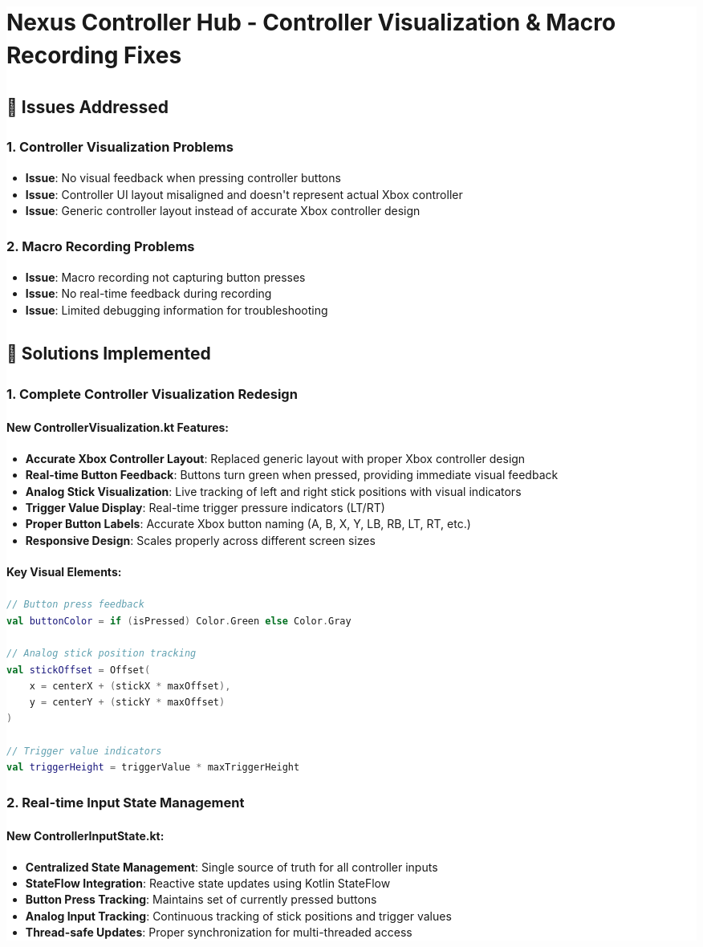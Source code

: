 # Nexus Controller Hub - Controller Visualization & Macro Recording Fixes

## 🎯 Issues Addressed

### 1. Controller Visualization Problems
- **Issue**: No visual feedback when pressing controller buttons
- **Issue**: Controller UI layout misaligned and doesn't represent actual Xbox controller
- **Issue**: Generic controller layout instead of accurate Xbox controller design

### 2. Macro Recording Problems  
- **Issue**: Macro recording not capturing button presses
- **Issue**: No real-time feedback during recording
- **Issue**: Limited debugging information for troubleshooting

## 🔧 Solutions Implemented

### 1. Complete Controller Visualization Redesign

#### New ControllerVisualization.kt Features:
- **Accurate Xbox Controller Layout**: Replaced generic layout with proper Xbox controller design
- **Real-time Button Feedback**: Buttons turn green when pressed, providing immediate visual feedback
- **Analog Stick Visualization**: Live tracking of left and right stick positions with visual indicators
- **Trigger Value Display**: Real-time trigger pressure indicators (LT/RT)
- **Proper Button Labels**: Accurate Xbox button naming (A, B, X, Y, LB, RB, LT, RT, etc.)
- **Responsive Design**: Scales properly across different screen sizes

#### Key Visual Elements:
```kotlin
// Button press feedback
val buttonColor = if (isPressed) Color.Green else Color.Gray

// Analog stick position tracking  
val stickOffset = Offset(
    x = centerX + (stickX * maxOffset),
    y = centerY + (stickY * maxOffset)
)

// Trigger value indicators
val triggerHeight = triggerValue * maxTriggerHeight
```

### 2. Real-time Input State Management

#### New ControllerInputState.kt:
- **Centralized State Management**: Single source of truth for all controller inputs
- **StateFlow Integration**: Reactive state updates using Kotlin StateFlow
- **Button Press Tracking**: Maintains set of currently pressed buttons
- **Analog Input Tracking**: Continuous tracking of stick positions and trigger values
- **Thread-safe Updates**: Proper synchronization for multi-threaded access
